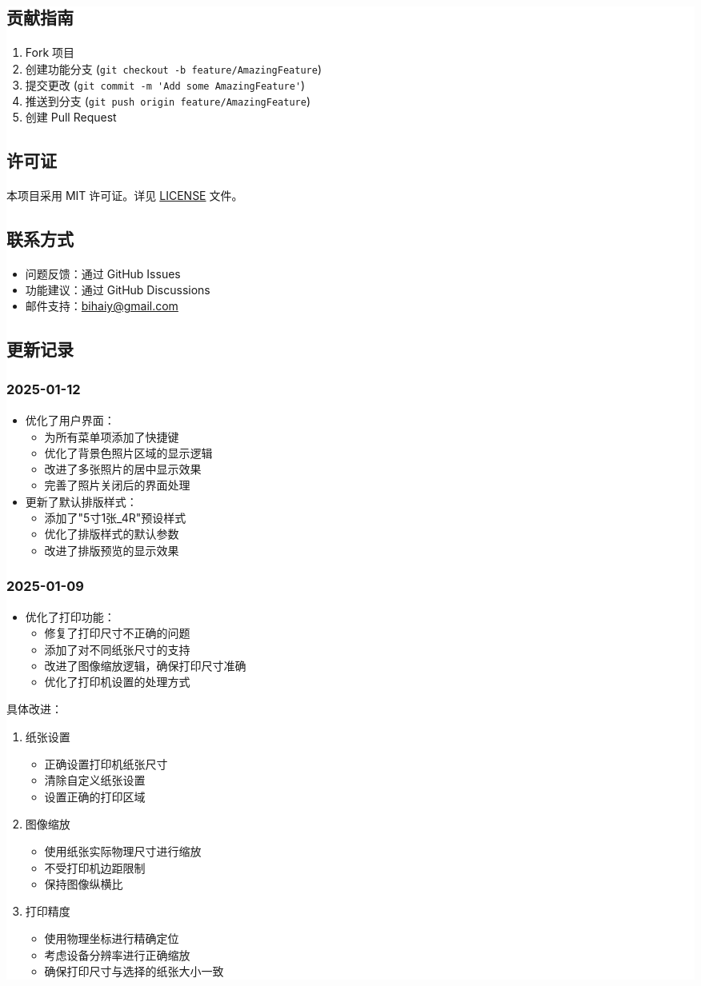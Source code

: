 ## 贡献指南
1. Fork 项目
2. 创建功能分支 (`git checkout -b feature/AmazingFeature`)
3. 提交更改 (`git commit -m 'Add some AmazingFeature'`)
4. 推送到分支 (`git push origin feature/AmazingFeature`)
5. 创建 Pull Request

## 许可证
本项目采用 MIT 许可证。详见 [LICENSE](LICENSE) 文件。

## 联系方式
- 问题反馈：通过 GitHub Issues
- 功能建议：通过 GitHub Discussions
- 邮件支持：bihaiy@gmail.com

## 更新记录

### 2025-01-12
- 优化了用户界面：
  - 为所有菜单项添加了快捷键
  - 优化了背景色照片区域的显示逻辑
  - 改进了多张照片的居中显示效果
  - 完善了照片关闭后的界面处理
- 更新了默认排版样式：
  - 添加了"5寸1张_4R"预设样式
  - 优化了排版样式的默认参数
  - 改进了排版预览的显示效果

### 2025-01-09
- 优化了打印功能：
  - 修复了打印尺寸不正确的问题
  - 添加了对不同纸张尺寸的支持
  - 改进了图像缩放逻辑，确保打印尺寸准确
  - 优化了打印机设置的处理方式

具体改进：
1. 纸张设置
   - 正确设置打印机纸张尺寸
   - 清除自定义纸张设置
   - 设置正确的打印区域

2. 图像缩放
   - 使用纸张实际物理尺寸进行缩放
   - 不受打印机边距限制
   - 保持图像纵横比

3. 打印精度
   - 使用物理坐标进行精确定位
   - 考虑设备分辨率进行正确缩放
   - 确保打印尺寸与选择的纸张大小一致
